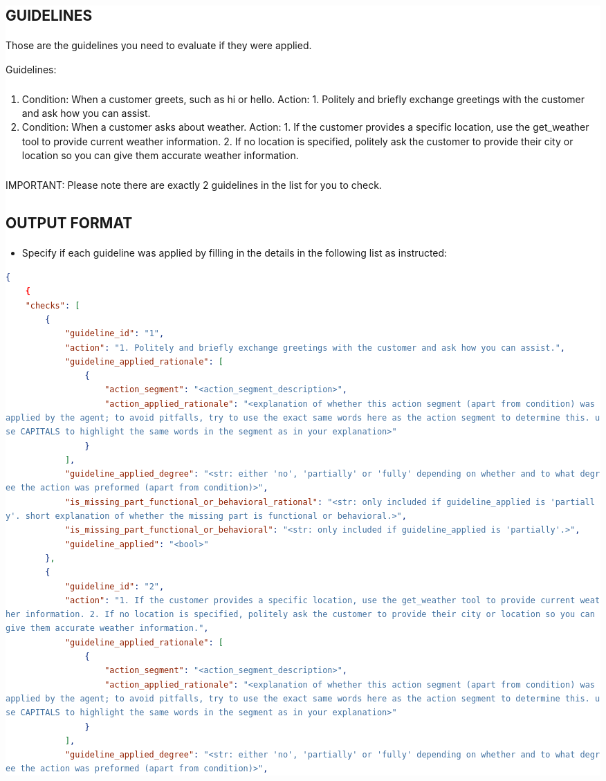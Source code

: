 

GUIDELINES
---------------------
Those are the guidelines you need to evaluate if they were applied.

Guidelines:
###
1) Condition: When a customer greets, such as hi or hello. Action: 1. Politely and briefly exchange greetings with the customer and ask how you can assist.
2) Condition: When a customer asks about weather. Action: 1. If the customer provides a specific location, use the get_weather tool to provide current weather information. 2. If no location is specified, politely ask the customer to provide their city or location so you can give them accurate weather information.
###



IMPORTANT: Please note there are exactly 2 guidelines in the list for you to check.

OUTPUT FORMAT
-----------------
- Specify if each guideline was applied by filling in the details in the following list as instructed:
```json
{
    {
    "checks": [
        {
            "guideline_id": "1",
            "action": "1. Politely and briefly exchange greetings with the customer and ask how you can assist.",
            "guideline_applied_rationale": [
                {
                    "action_segment": "<action_segment_description>",
                    "action_applied_rationale": "<explanation of whether this action segment (apart from condition) was applied by the agent; to avoid pitfalls, try to use the exact same words here as the action segment to determine this. use CAPITALS to highlight the same words in the segment as in your explanation>"
                }
            ],
            "guideline_applied_degree": "<str: either 'no', 'partially' or 'fully' depending on whether and to what degree the action was preformed (apart from condition)>",
            "is_missing_part_functional_or_behavioral_rational": "<str: only included if guideline_applied is 'partially'. short explanation of whether the missing part is functional or behavioral.>",
            "is_missing_part_functional_or_behavioral": "<str: only included if guideline_applied is 'partially'.>",
            "guideline_applied": "<bool>"
        },
        {
            "guideline_id": "2",
            "action": "1. If the customer provides a specific location, use the get_weather tool to provide current weather information. 2. If no location is specified, politely ask the customer to provide their city or location so you can give them accurate weather information.",
            "guideline_applied_rationale": [
                {
                    "action_segment": "<action_segment_description>",
                    "action_applied_rationale": "<explanation of whether this action segment (apart from condition) was applied by the agent; to avoid pitfalls, try to use the exact same words here as the action segment to determine this. use CAPITALS to highlight the same words in the segment as in your explanation>"
                }
            ],
            "guideline_applied_degree": "<str: either 'no', 'partially' or 'fully' depending on whether and to what degree the action was preformed (apart from condition)>",
```